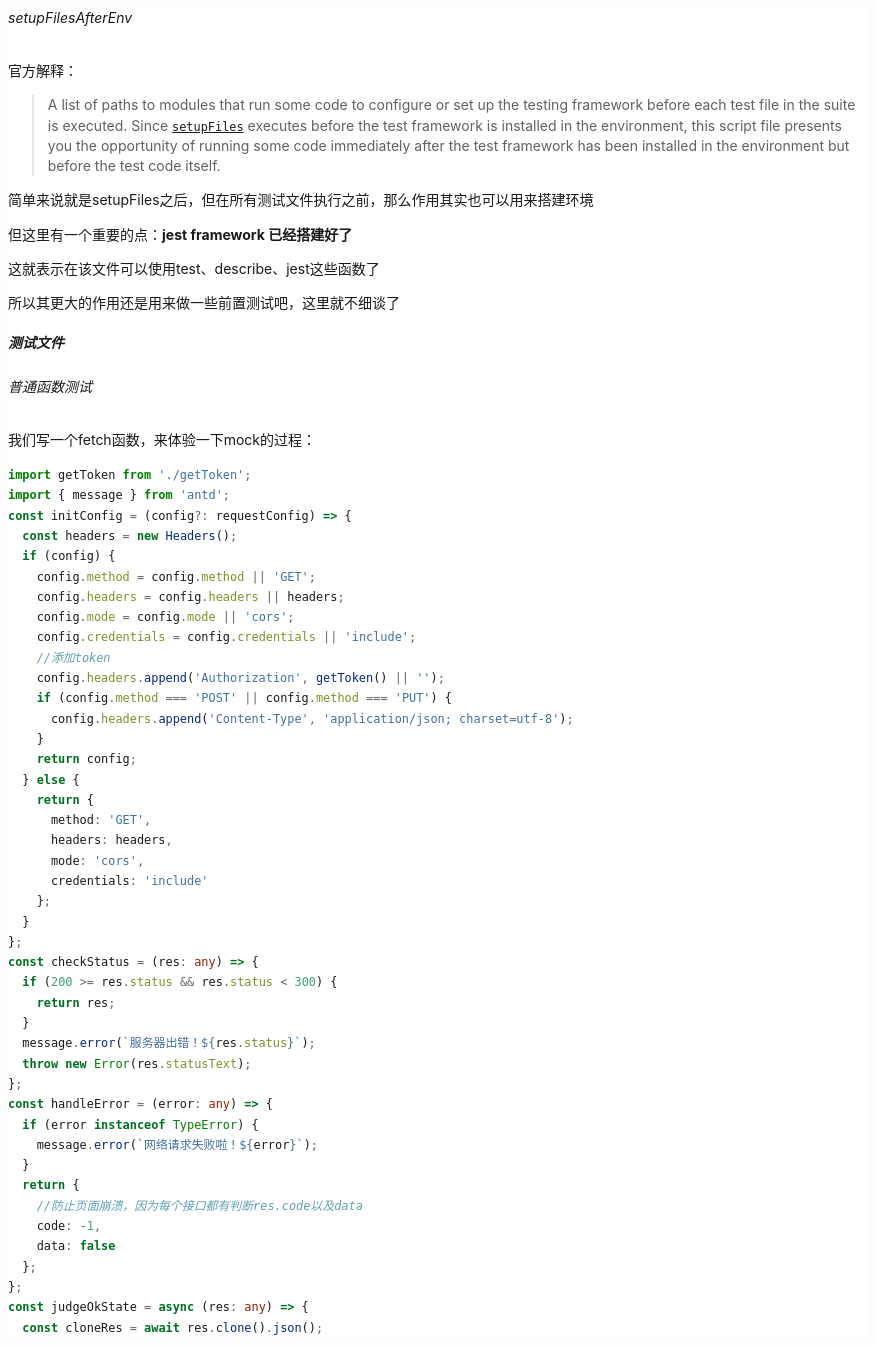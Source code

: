 ###### setupFilesAfterEnv

官方解释：

> A list of paths to modules that run some code to configure or set up the testing framework before each test file in the suite is executed. Since [`setupFiles`](https://jestjs.io/zh-Hans/docs/configuration.html#setupfiles-array) executes before the test framework is installed in the environment, this script file presents you the opportunity of running some code immediately after the test framework has been installed in the environment but before the test code itself.

简单来说就是setupFiles之后，但在所有测试文件执行之前，那么作用其实也可以用来搭建环境

但这里有一个重要的点：**jest framework 已经搭建好了**

这就表示在该文件可以使用test、describe、jest这些函数了

所以其更大的作用还是用来做一些前置测试吧，这里就不细谈了

##### 测试文件

###### 普通函数测试

我们写一个fetch函数，来体验一下mock的过程：

~~~ts
import getToken from './getToken';
import { message } from 'antd';
const initConfig = (config?: requestConfig) => {
  const headers = new Headers();
  if (config) {
    config.method = config.method || 'GET';
    config.headers = config.headers || headers;
    config.mode = config.mode || 'cors';
    config.credentials = config.credentials || 'include';
    //添加token
    config.headers.append('Authorization', getToken() || '');
    if (config.method === 'POST' || config.method === 'PUT') {
      config.headers.append('Content-Type', 'application/json; charset=utf-8');
    }
    return config;
  } else {
    return {
      method: 'GET',
      headers: headers,
      mode: 'cors',
      credentials: 'include'
    };
  }
};
const checkStatus = (res: any) => {
  if (200 >= res.status && res.status < 300) {
    return res;
  }
  message.error(`服务器出错！${res.status}`);
  throw new Error(res.statusText);
};
const handleError = (error: any) => {
  if (error instanceof TypeError) {
    message.error(`网络请求失败啦！${error}`);
  }
  return {
    //防止页面崩溃，因为每个接口都有判断res.code以及data
    code: -1,
    data: false
  };
};
const judgeOkState = async (res: any) => {
  const cloneRes = await res.clone().json();
~~~